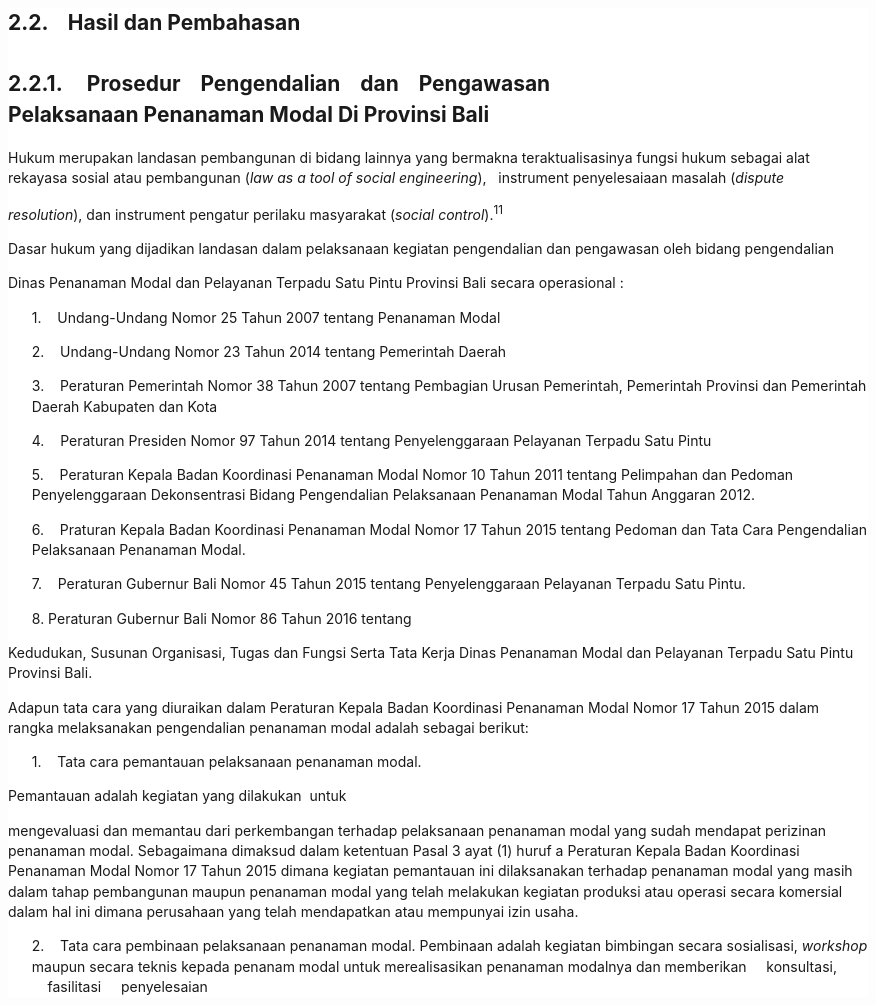 <h2><a name="bookmark10"></a><span class="font3" style="font-weight:bold;"><a name="bookmark11"></a>2.2. &nbsp;&nbsp;&nbsp;Hasil dan Pembahasan</span><br><br><span class="font3" style="font-weight:bold;"><a name="bookmark12"></a>2.2.1. &nbsp;&nbsp;&nbsp;&nbsp;Prosedur &nbsp;&nbsp;&nbsp;Pengendalian &nbsp;&nbsp;&nbsp;dan &nbsp;&nbsp;&nbsp;Pengawasan</span><br><span class="font3" style="font-weight:bold;"><a name="bookmark13"></a>Pelaksanaan Penanaman Modal Di Provinsi Bali</span></h2></li></ul>
<p><span class="font3">Hukum merupakan landasan pembangunan di bidang lainnya yang bermakna teraktualisasinya fungsi hukum sebagai alat rekayasa sosial atau pembangunan (</span><span class="font3" style="font-style:italic;">law as a tool of social engineering</span><span class="font3">), &nbsp;&nbsp;instrument penyelesaiaan masalah (</span><span class="font3" style="font-style:italic;">dispute</span></p>
<p><span class="font3" style="font-style:italic;">resolution</span><span class="font3">), dan instrument pengatur perilaku masyarakat (</span><span class="font3" style="font-style:italic;">social control</span><span class="font3">).<sup>11</sup></span></p>
<p><span class="font3">Dasar hukum yang dijadikan landasan dalam pelaksanaan kegiatan pengendalian dan pengawasan oleh bidang pengendalian</span></p>
<p><span class="font3">Dinas Penanaman Modal dan Pelayanan Terpadu Satu Pintu Provinsi Bali secara operasional :</span></p>
<ul style="list-style:none;"><li>
<p><span class="font3">1. &nbsp;&nbsp;&nbsp;Undang-Undang Nomor 25 Tahun 2007 tentang Penanaman Modal</span></p></li>
<li>
<p><span class="font3">2. &nbsp;&nbsp;&nbsp;Undang-Undang Nomor 23 Tahun 2014 tentang Pemerintah Daerah</span></p></li>
<li>
<p><span class="font3">3. &nbsp;&nbsp;&nbsp;Peraturan Pemerintah Nomor 38 Tahun 2007 tentang Pembagian Urusan Pemerintah, Pemerintah Provinsi dan Pemerintah Daerah Kabupaten dan Kota</span></p></li>
<li>
<p><span class="font3">4. &nbsp;&nbsp;&nbsp;Peraturan Presiden Nomor 97 Tahun 2014 tentang Penyelenggaraan Pelayanan Terpadu Satu Pintu</span></p></li>
<li>
<p><span class="font3">5. &nbsp;&nbsp;&nbsp;Peraturan Kepala Badan Koordinasi Penanaman Modal Nomor 10 Tahun 2011 tentang Pelimpahan dan Pedoman Penyelenggaraan Dekonsentrasi Bidang Pengendalian Pelaksanaan Penanaman Modal Tahun Anggaran 2012.</span></p></li>
<li>
<p><span class="font3">6. &nbsp;&nbsp;&nbsp;Praturan Kepala Badan Koordinasi Penanaman Modal Nomor 17 Tahun 2015 tentang Pedoman dan Tata Cara Pengendalian Pelaksanaan Penanaman Modal.</span></p></li>
<li>
<p><span class="font3">7. &nbsp;&nbsp;&nbsp;Peraturan Gubernur Bali Nomor 45 Tahun 2015 tentang Penyelenggaraan Pelayanan Terpadu Satu Pintu.</span></p></li>
<li>
<p><span class="font3">8. Peraturan Gubernur Bali Nomor 86 Tahun 2016 tentang</span></p></li></ul>
<p><span class="font3">Kedudukan, Susunan Organisasi, Tugas dan Fungsi Serta Tata Kerja Dinas Penanaman Modal dan Pelayanan Terpadu Satu Pintu Provinsi Bali.</span></p>
<p><span class="font3">Adapun tata cara yang diuraikan dalam Peraturan Kepala Badan Koordinasi Penanaman Modal Nomor 17 Tahun 2015 dalam rangka melaksanakan pengendalian penanaman modal adalah sebagai berikut:</span></p>
<ul style="list-style:none;"><li>
<p><span class="font3">1. &nbsp;&nbsp;&nbsp;Tata cara pemantauan pelaksanaan penanaman modal.</span></p></li></ul>
<p><span class="font3">Pemantauan adalah kegiatan yang dilakukan &nbsp;untuk</span></p>
<p><span class="font3">mengevaluasi dan memantau dari perkembangan terhadap pelaksanaan penanaman modal yang sudah mendapat perizinan penanaman modal. Sebagaimana dimaksud dalam ketentuan Pasal 3 ayat (1) huruf a Peraturan Kepala Badan Koordinasi Penanaman Modal Nomor 17 Tahun 2015 dimana kegiatan pemantauan ini dilaksanakan terhadap penanaman modal yang masih dalam tahap pembangunan maupun penanaman modal yang telah melakukan kegiatan produksi atau operasi secara komersial dalam hal ini dimana perusahaan yang telah mendapatkan atau mempunyai izin usaha.</span></p>
<ul style="list-style:none;"><li>
<p><span class="font3">2. &nbsp;&nbsp;&nbsp;Tata cara pembinaan pelaksanaan penanaman modal. Pembinaan adalah kegiatan bimbingan secara sosialisasi, </span><span class="font3" style="font-style:italic;">workshop</span><span class="font3"> maupun secara teknis kepada penanam modal untuk merealisasikan penanaman modalnya dan memberikan &nbsp;&nbsp;&nbsp;&nbsp;konsultasi, &nbsp;&nbsp;&nbsp;&nbsp;fasilitasi &nbsp;&nbsp;&nbsp;&nbsp;penyelesaian</span></p></li></ul>